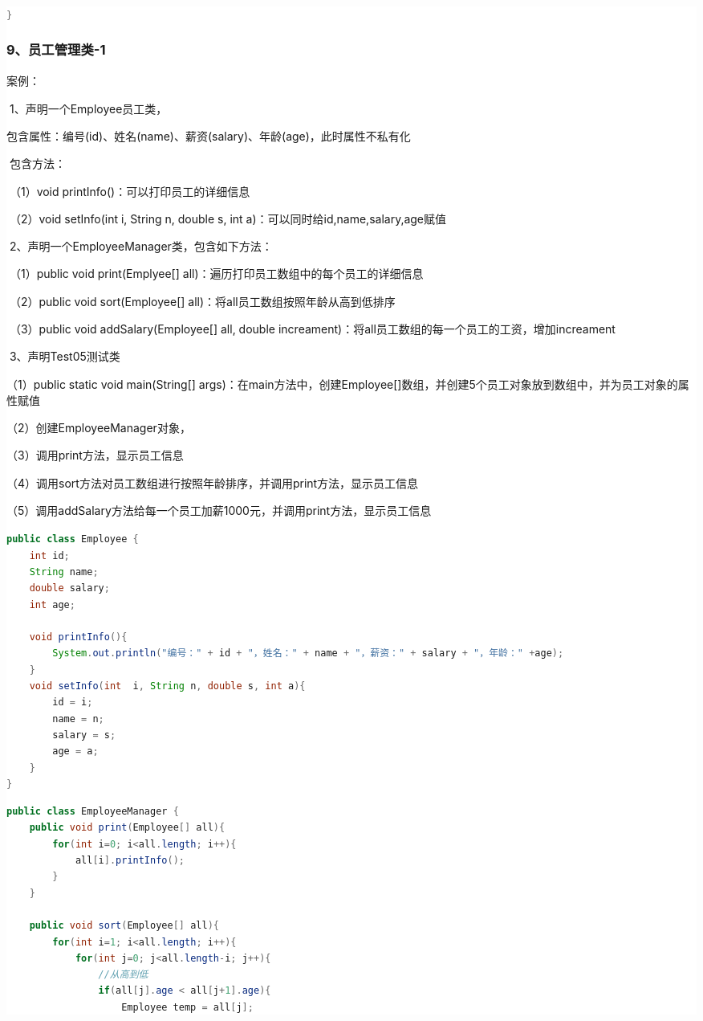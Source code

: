 ```java
}
```

### 9、员工管理类-1

案例：

​	1、声明一个Employee员工类，

​		包含属性：编号(id)、姓名(name)、薪资(salary)、年龄(age)，此时属性不私有化

​		包含方法：

​		（1）void printInfo()：可以打印员工的详细信息

​		（2）void setInfo(int  i, String n, double s, int a)：可以同时给id,name,salary,age赋值

​	2、声明一个EmployeeManager类，包含如下方法：

​	（1）public void print(Emplyee[] all)：遍历打印员工数组中的每个员工的详细信息

​	（2）public void sort(Employee[] all)：将all员工数组按照年龄从高到低排序

​	（3）public void addSalary(Employee[] all, double increament)：将all员工数组的每一个员工的工资，增加increament

​	3、声明Test05测试类

（1）public static void main(String[] args)：在main方法中，创建Employee[]数组，并创建5个员工对象放到数组中，并为员工对象的属性赋值

（2）创建EmployeeManager对象，

（3）调用print方法，显示员工信息

（4）调用sort方法对员工数组进行按照年龄排序，并调用print方法，显示员工信息

（5）调用addSalary方法给每一个员工加薪1000元，并调用print方法，显示员工信息

```java
public class Employee {
	int id;
	String name;
	double salary;
	int age;
	
	void printInfo(){
		System.out.println("编号：" + id + "，姓名：" + name + "，薪资：" + salary + "，年龄：" +age);
	}
	void setInfo(int  i, String n, double s, int a){
		id = i;
		name = n;
		salary = s;
		age = a;
	}
}

```

```java
public class EmployeeManager {
	public void print(Employee[] all){
		for(int i=0; i<all.length; i++){
			all[i].printInfo();
		}
	}
	
	public void sort(Employee[] all){
		for(int i=1; i<all.length; i++){
			for(int j=0; j<all.length-i; j++){
				//从高到低
				if(all[j].age < all[j+1].age){
					Employee temp = all[j];
```
